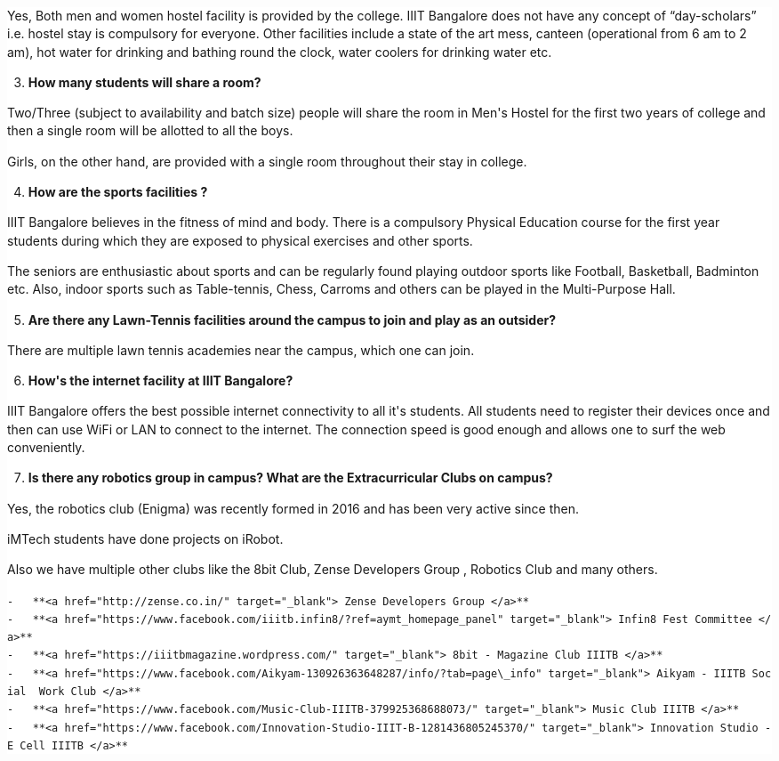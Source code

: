   Yes, Both men and women hostel facility is provided by the college.
  IIIT Bangalore does not have any concept of “day-scholars” i.e. hostel stay is
  compulsory for everyone. Other facilities include a state of the art
  mess, canteen (operational from 6 am to 2 am), hot water for drinking
  and bathing round the clock, water coolers for drinking water etc.

3. **How many students will share a room?**

  Two/Three (subject to availability and batch size) people will share the room in Men's Hostel for the first two years
  of college and then a single room will be allotted to all the boys.

  Girls, on the other hand, are provided with a single room throughout
  their stay in college.

4. **How are the sports facilities ?**

  IIIT Bangalore believes in the fitness of mind and body. There is a compulsory
  Physical Education course for the first year students during which
  they are exposed to physical exercises and other sports.

  The seniors are enthusiastic about sports and can be regularly found
  playing outdoor sports like Football, Basketball, Badminton etc. Also, indoor sports such as Table-tennis, Chess,
  Carroms and others can be played in the Multi-Purpose Hall.

5. **Are there any Lawn-Tennis facilities around the campus to join and
    play as an outsider?**

  There are multiple lawn tennis academies near the campus, which one can
  join.

6. **How's the internet facility at IIIT Bangalore?**

  IIIT Bangalore offers the best possible internet connectivity to all it's
  students. All students need to register their devices once and then can
  use WiFi or LAN to connect to the internet. The connection speed is good
  enough and allows one to surf the web conveniently.

7. **Is there any robotics group in campus? What are the Extracurricular
Clubs on campus?**

  Yes, the robotics club (Enigma) was recently formed in 2016 and has been very active since then.

  iMTech students have done projects on iRobot.

  Also we have multiple other clubs like the 8bit Club, Zense Developers Group , Robotics Club
  and many others.

    -   **<a href="http://zense.co.in/" target="_blank"> Zense Developers Group </a>**
    -   **<a href="https://www.facebook.com/iiitb.infin8/?ref=aymt_homepage_panel" target="_blank"> Infin8 Fest Committee </a>**
    -   **<a href="https://iiitbmagazine.wordpress.com/" target="_blank"> 8bit - Magazine Club IIITB </a>**
    -   **<a href="https://www.facebook.com/Aikyam-130926363648287/info/?tab=page\_info" target="_blank"> Aikyam - IIITB Social  Work Club </a>**
    -   **<a href="https://www.facebook.com/Music-Club-IIITB-379925368688073/" target="_blank"> Music Club IIITB </a>**
    -   **<a href="https://www.facebook.com/Innovation-Studio-IIIT-B-1281436805245370/" target="_blank"> Innovation Studio - E Cell IIITB </a>**

